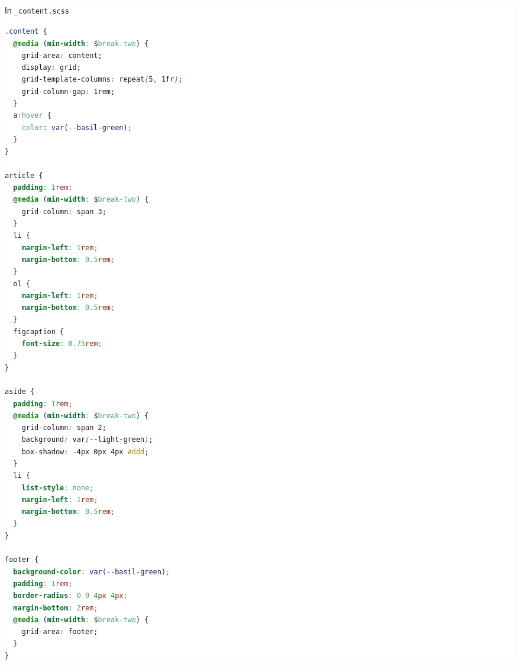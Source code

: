 In `_content.scss`

```css
.content {
  @media (min-width: $break-two) {
    grid-area: content;
    display: grid;
    grid-template-columns: repeat(5, 1fr);
    grid-column-gap: 1rem;
  }
  a:hover {
    color: var(--basil-green);
  }
}

article {
  padding: 1rem;
  @media (min-width: $break-two) {
    grid-column: span 3;
  }
  li {
    margin-left: 1rem;
    margin-bottom: 0.5rem;
  }
  ol {
    margin-left: 1rem;
    margin-bottom: 0.5rem;
  }
  figcaption {
    font-size: 0.75rem;
  }
}

aside {
  padding: 1rem;
  @media (min-width: $break-two) {
    grid-column: span 2;
    background: var(--light-green);
    box-shadow: -4px 0px 4px #ddd;
  }
  li {
    list-style: none;
    margin-left: 1rem;
    margin-bottom: 0.5rem;
  }
}

footer {
  background-color: var(--basil-green);
  padding: 1rem;
  border-radius: 0 0 4px 4px;
  margin-bottom: 2rem;
  @media (min-width: $break-two) {
    grid-area: footer;
  }
}
```
